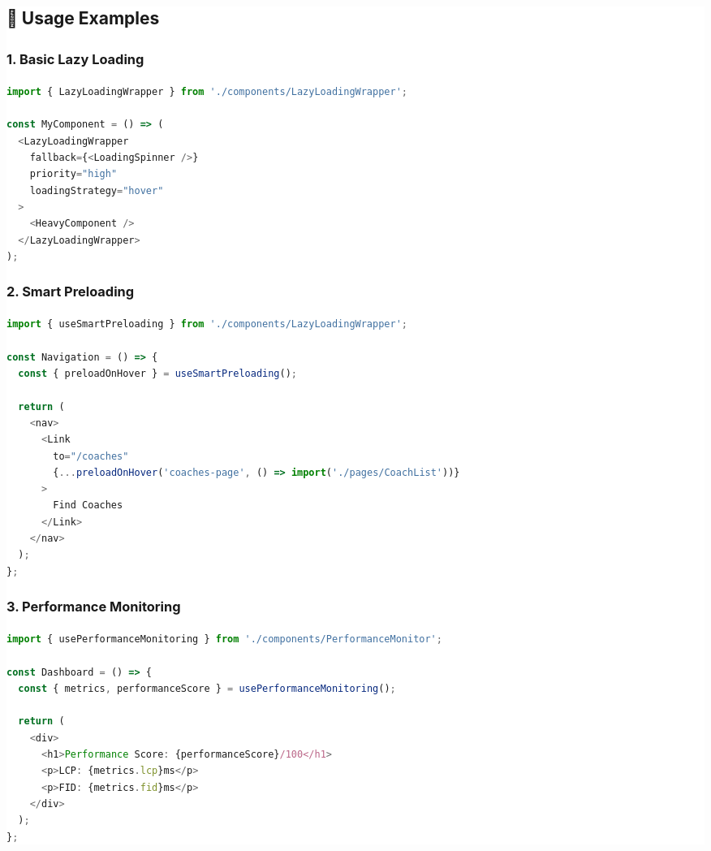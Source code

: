 ## 🎨 Usage Examples

### 1. Basic Lazy Loading

```typescript
import { LazyLoadingWrapper } from './components/LazyLoadingWrapper';

const MyComponent = () => (
  <LazyLoadingWrapper
    fallback={<LoadingSpinner />}
    priority="high"
    loadingStrategy="hover"
  >
    <HeavyComponent />
  </LazyLoadingWrapper>
);
```

### 2. Smart Preloading

```typescript
import { useSmartPreloading } from './components/LazyLoadingWrapper';

const Navigation = () => {
  const { preloadOnHover } = useSmartPreloading();
  
  return (
    <nav>
      <Link 
        to="/coaches" 
        {...preloadOnHover('coaches-page', () => import('./pages/CoachList'))}
      >
        Find Coaches
      </Link>
    </nav>
  );
};
```

### 3. Performance Monitoring

```typescript
import { usePerformanceMonitoring } from './components/PerformanceMonitor';

const Dashboard = () => {
  const { metrics, performanceScore } = usePerformanceMonitoring();
  
  return (
    <div>
      <h1>Performance Score: {performanceScore}/100</h1>
      <p>LCP: {metrics.lcp}ms</p>
      <p>FID: {metrics.fid}ms</p>
    </div>
  );
};
```

